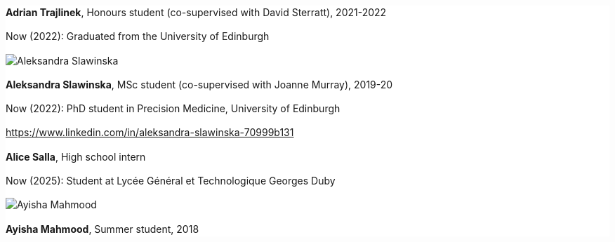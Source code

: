 <td>
<p>
<b>Adrian Trajlinek</b>,  Honours student (co-supervised with David Sterratt), 2021-2022 <br/>

</p>
<p>
Now (2022): Graduated from the University of Edinburgh
</p>
</td>
</tr>



<tr>
<td width="120">
    <img src="img/aleksandra_slawinska.jpeg" alt="Aleksandra Slawinska" class="fleft" style="width: 100px">
</td>
<td>
<p>
<b>Aleksandra Slawinska</b>, MSc student (co-supervised with Joanne Murray), 2019-20 <br/>

</p>
Now (2022): PhD student in Precision Medicine, University of Edinburgh



<p>
<a href="https://www.linkedin.com/in/aleksandra-slawinska-70999b131">https://www.linkedin.com/in/aleksandra-slawinska-70999b131 </a>
</p>
</td>
</tr>


<tr>
<td width="120">
    <!-- <img src="img/alice_salla.jpg" alt="Alice Salla" class="fleft" style="width: 100px"> -->
</td>
<td>
<p>
<b>Alice Salla</b>, High school intern <br/>

</p>
<p>
  Now (2025): Student at Lycée Général et Technologique Georges Duby


</p>
</td>
</tr>



<tr>
<td width="120">
    <img src="img/ayisha_mahmood.jpg" alt="Ayisha Mahmood" class="fleft" style="width: 100px">
</td>
<td>
<p>
<b>Ayisha Mahmood</b>, Summer student, 2018 <br/>
